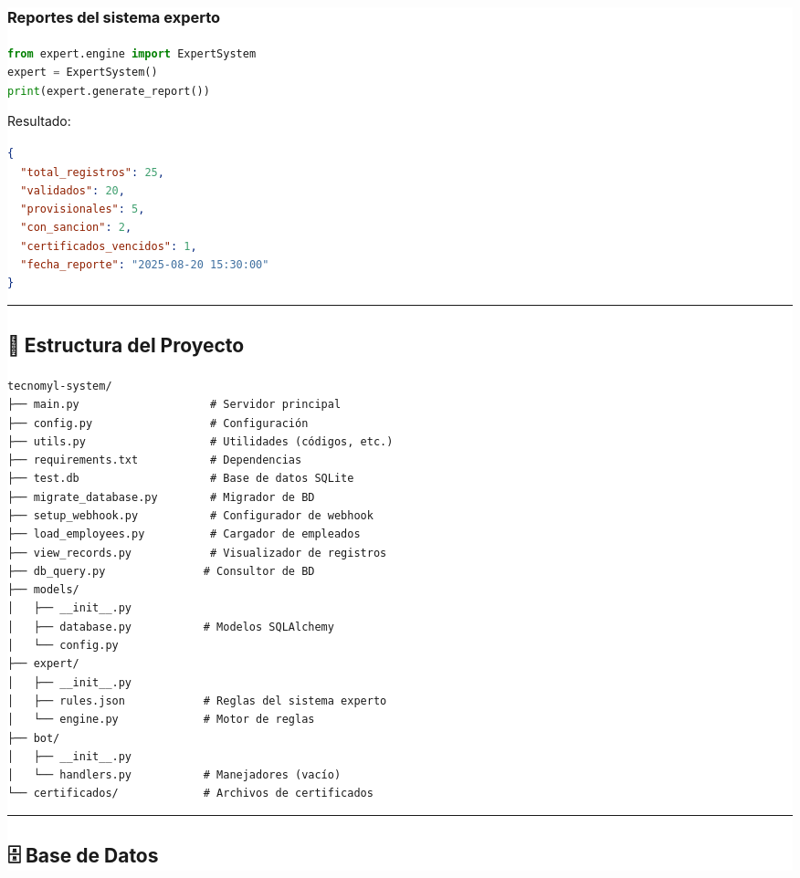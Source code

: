 ### Reportes del sistema experto

```python
from expert.engine import ExpertSystem
expert = ExpertSystem()
print(expert.generate_report())
```

Resultado:
```json
{
  "total_registros": 25,
  "validados": 20,
  "provisionales": 5,
  "con_sancion": 2,
  "certificados_vencidos": 1,
  "fecha_reporte": "2025-08-20 15:30:00"
}
```

---

## 📁 Estructura del Proyecto

```
tecnomyl-system/
├── main.py                    # Servidor principal
├── config.py                  # Configuración
├── utils.py                   # Utilidades (códigos, etc.)
├── requirements.txt           # Dependencias
├── test.db                    # Base de datos SQLite
├── migrate_database.py        # Migrador de BD
├── setup_webhook.py           # Configurador de webhook
├── load_employees.py          # Cargador de empleados
├── view_records.py            # Visualizador de registros
├── db_query.py               # Consultor de BD
├── models/
│   ├── __init__.py
│   ├── database.py           # Modelos SQLAlchemy
│   └── config.py
├── expert/
│   ├── __init__.py
│   ├── rules.json            # Reglas del sistema experto
│   └── engine.py             # Motor de reglas
├── bot/
│   ├── __init__.py
│   └── handlers.py           # Manejadores (vacío)
└── certificados/             # Archivos de certificados
```

---

## 🗄️ Base de Datos
